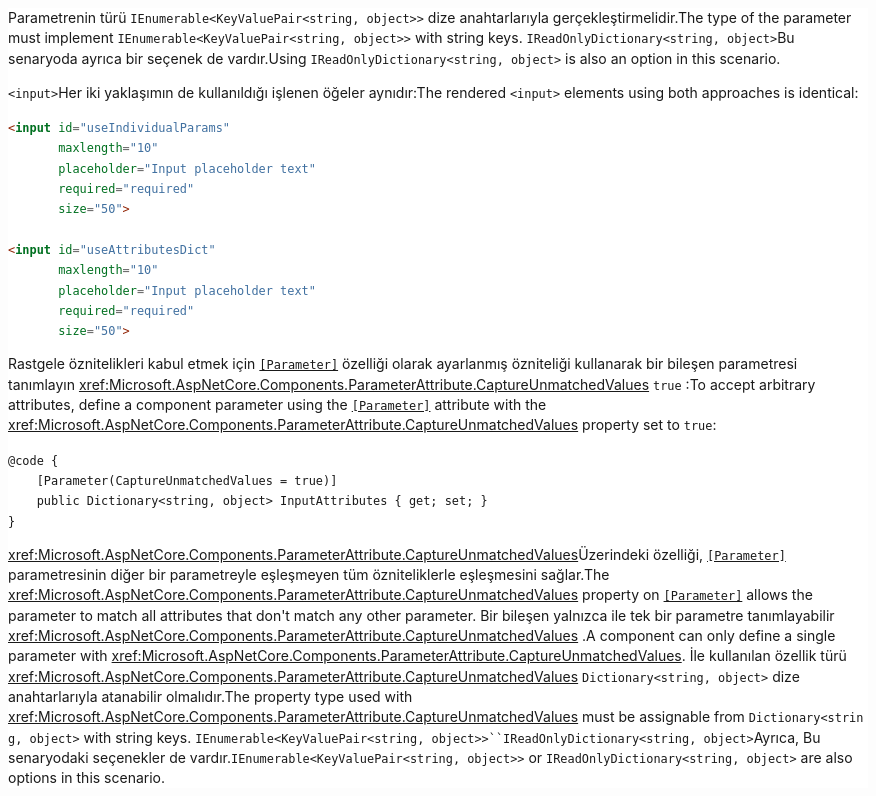<span data-ttu-id="4887b-230">Parametrenin türü `IEnumerable<KeyValuePair<string, object>>` dize anahtarlarıyla gerçekleştirmelidir.</span><span class="sxs-lookup"><span data-stu-id="4887b-230">The type of the parameter must implement `IEnumerable<KeyValuePair<string, object>>` with string keys.</span></span> <span data-ttu-id="4887b-231">`IReadOnlyDictionary<string, object>`Bu senaryoda ayrıca bir seçenek de vardır.</span><span class="sxs-lookup"><span data-stu-id="4887b-231">Using `IReadOnlyDictionary<string, object>` is also an option in this scenario.</span></span>

<span data-ttu-id="4887b-232">`<input>`Her iki yaklaşımın de kullanıldığı işlenen öğeler aynıdır:</span><span class="sxs-lookup"><span data-stu-id="4887b-232">The rendered `<input>` elements using both approaches is identical:</span></span>

```html
<input id="useIndividualParams"
       maxlength="10"
       placeholder="Input placeholder text"
       required="required"
       size="50">

<input id="useAttributesDict"
       maxlength="10"
       placeholder="Input placeholder text"
       required="required"
       size="50">
```

<span data-ttu-id="4887b-233">Rastgele öznitelikleri kabul etmek için [`[Parameter]`](xref:Microsoft.AspNetCore.Components.ParameterAttribute) özelliği olarak ayarlanmış özniteliği kullanarak bir bileşen parametresi tanımlayın <xref:Microsoft.AspNetCore.Components.ParameterAttribute.CaptureUnmatchedValues> `true` :</span><span class="sxs-lookup"><span data-stu-id="4887b-233">To accept arbitrary attributes, define a component parameter using the [`[Parameter]`](xref:Microsoft.AspNetCore.Components.ParameterAttribute) attribute with the <xref:Microsoft.AspNetCore.Components.ParameterAttribute.CaptureUnmatchedValues> property set to `true`:</span></span>

```razor
@code {
    [Parameter(CaptureUnmatchedValues = true)]
    public Dictionary<string, object> InputAttributes { get; set; }
}
```

<span data-ttu-id="4887b-234"><xref:Microsoft.AspNetCore.Components.ParameterAttribute.CaptureUnmatchedValues>Üzerindeki özelliği, [`[Parameter]`](xref:Microsoft.AspNetCore.Components.ParameterAttribute) parametresinin diğer bir parametreyle eşleşmeyen tüm özniteliklerle eşleşmesini sağlar.</span><span class="sxs-lookup"><span data-stu-id="4887b-234">The <xref:Microsoft.AspNetCore.Components.ParameterAttribute.CaptureUnmatchedValues> property on [`[Parameter]`](xref:Microsoft.AspNetCore.Components.ParameterAttribute) allows the parameter to match all attributes that don't match any other parameter.</span></span> <span data-ttu-id="4887b-235">Bir bileşen yalnızca ile tek bir parametre tanımlayabilir <xref:Microsoft.AspNetCore.Components.ParameterAttribute.CaptureUnmatchedValues> .</span><span class="sxs-lookup"><span data-stu-id="4887b-235">A component can only define a single parameter with <xref:Microsoft.AspNetCore.Components.ParameterAttribute.CaptureUnmatchedValues>.</span></span> <span data-ttu-id="4887b-236">İle kullanılan özellik türü <xref:Microsoft.AspNetCore.Components.ParameterAttribute.CaptureUnmatchedValues> `Dictionary<string, object>` dize anahtarlarıyla atanabilir olmalıdır.</span><span class="sxs-lookup"><span data-stu-id="4887b-236">The property type used with <xref:Microsoft.AspNetCore.Components.ParameterAttribute.CaptureUnmatchedValues> must be assignable from `Dictionary<string, object>` with string keys.</span></span> <span data-ttu-id="4887b-237">`IEnumerable<KeyValuePair<string, object>>``IReadOnlyDictionary<string, object>`Ayrıca, Bu senaryodaki seçenekler de vardır.</span><span class="sxs-lookup"><span data-stu-id="4887b-237">`IEnumerable<KeyValuePair<string, object>>` or `IReadOnlyDictionary<string, object>` are also options in this scenario.</span></span>
